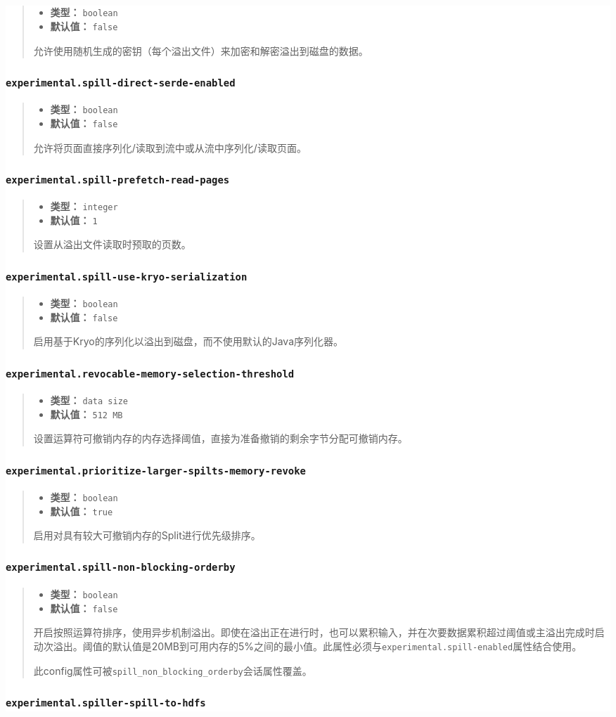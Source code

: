 > - **类型：** `boolean`
> - **默认值：** `false`
> 
> 允许使用随机生成的密钥（每个溢出文件）来加密和解密溢出到磁盘的数据。

### `experimental.spill-direct-serde-enabled`

> -   **类型：** `boolean`
> -   **默认值：** `false`
>
> 允许将页面直接序列化/读取到流中或从流中序列化/读取页面。

### `experimental.spill-prefetch-read-pages`

> -   **类型：** `integer`
> -   **默认值：** `1`
>
> 设置从溢出文件读取时预取的页数。


### `experimental.spill-use-kryo-serialization`

> -   **类型：** `boolean`
> -   **默认值：** `false`
>
> 启用基于Kryo的序列化以溢出到磁盘，而不使用默认的Java序列化器。


### `experimental.revocable-memory-selection-threshold`

> -   **类型：** `data size`
> -   **默认值：** `512 MB`
>
> 设置运算符可撤销内存的内存选择阈值，直接为准备撤销的剩余字节分配可撤销内存。

### `experimental.prioritize-larger-spilts-memory-revoke`

> -   **类型：** `boolean`
> -   **默认值：** `true`
>
> 启用对具有较大可撤销内存的Split进行优先级排序。

### `experimental.spill-non-blocking-orderby`

> -   **类型：** `boolean`
> -   **默认值：** `false`
>
> 开启按照运算符排序，使用异步机制溢出。即使在溢出正在进行时，也可以累积输入，并在次要数据累积超过阈值或主溢出完成时启动次溢出。阈值的默认值是20MB到可用内存的5%之间的最小值。此属性必须与`experimental.spill-enabled`属性结合使用。
>
> 此config属性可被`spill_non_blocking_orderby`会话属性覆盖。

### `experimental.spiller-spill-to-hdfs`
